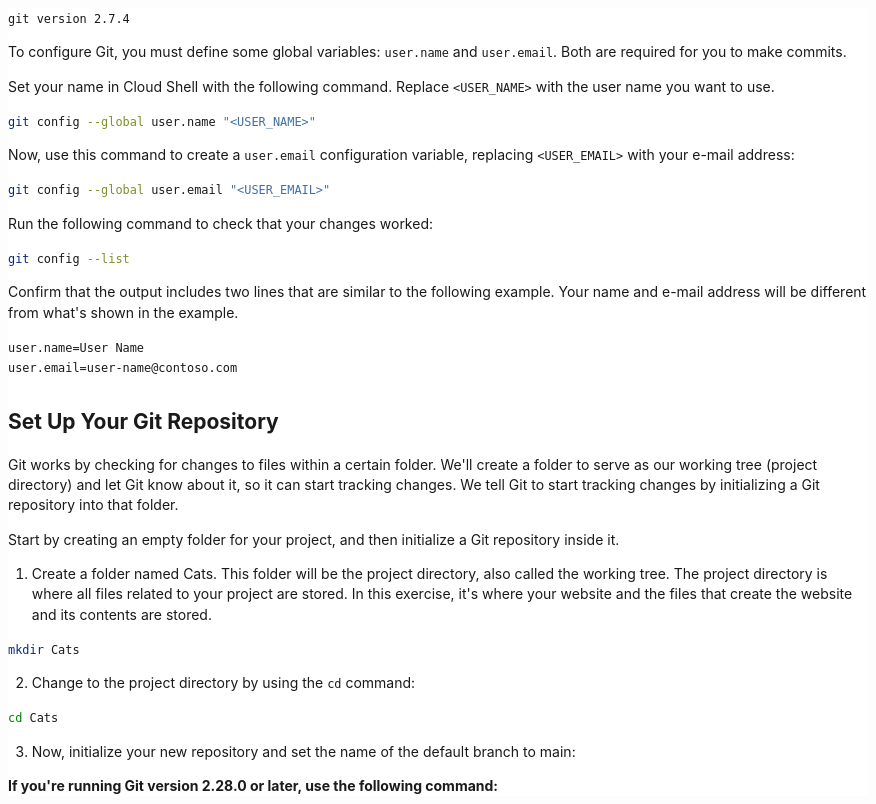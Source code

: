 ```
git version 2.7.4
```

To configure Git, you must define some global variables: `user.name` and `user.email`. Both are required for you to make commits.

Set your name in Cloud Shell with the following command. Replace `<USER_NAME>` with the user name you want to use.

```bash
git config --global user.name "<USER_NAME>"
```

Now, use this command to create a `user.email` configuration variable, replacing `<USER_EMAIL>` with your e-mail address:

```bash
git config --global user.email "<USER_EMAIL>"
```

Run the following command to check that your changes worked:

```bash
git config --list
```

Confirm that the output includes two lines that are similar to the following example. Your name and e-mail address will be different from what's shown in the example.

```
user.name=User Name
user.email=user-name@contoso.com
```

## Set Up Your Git Repository

Git works by checking for changes to files within a certain folder. We'll create a folder to serve as our working tree (project directory) and let Git know about it, so it can start tracking changes. We tell Git to start tracking changes by initializing a Git repository into that folder.

Start by creating an empty folder for your project, and then initialize a Git repository inside it.

1. Create a folder named Cats. This folder will be the project directory, also called the working tree. The project directory is where all files related to your project are stored. In this exercise, it's where your website and the files that create the website and its contents are stored.

```bash
mkdir Cats
```

2. Change to the project directory by using the `cd` command:

```bash
cd Cats
```

3. Now, initialize your new repository and set the name of the default branch to main:

**If you're running Git version 2.28.0 or later, use the following command:**

